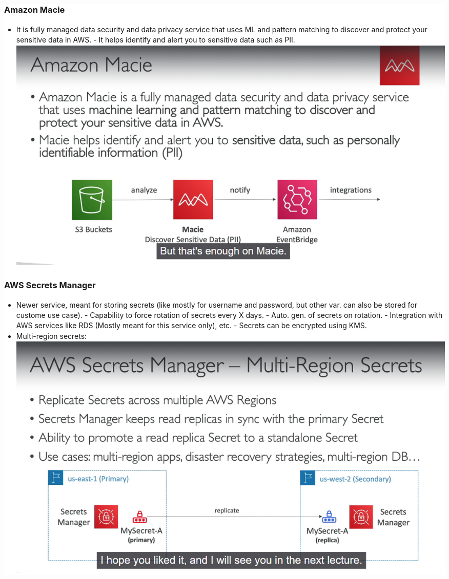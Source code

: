 ### Amazon Macie

- It is fully managed data security and data privacy service that uses ML and pattern matching to discover and protect your sensitive data in AWS. - It helps identify and alert you to sensitive data such as PII. ![alt text](image-215.png)


### AWS Secrets Manager

- Newer service, meant for storing secrets (like mostly for username and password, but other var. can also be stored for custome use case). - Capability to force rotation of secrets every X days. - Auto. gen. of secrets on rotation. - Integration with AWS services like RDS (Mostly meant for this service only), etc. - Secrets can be encrypted using KMS.
 - Multi-region secrets: ![alt text](image-216.png)
